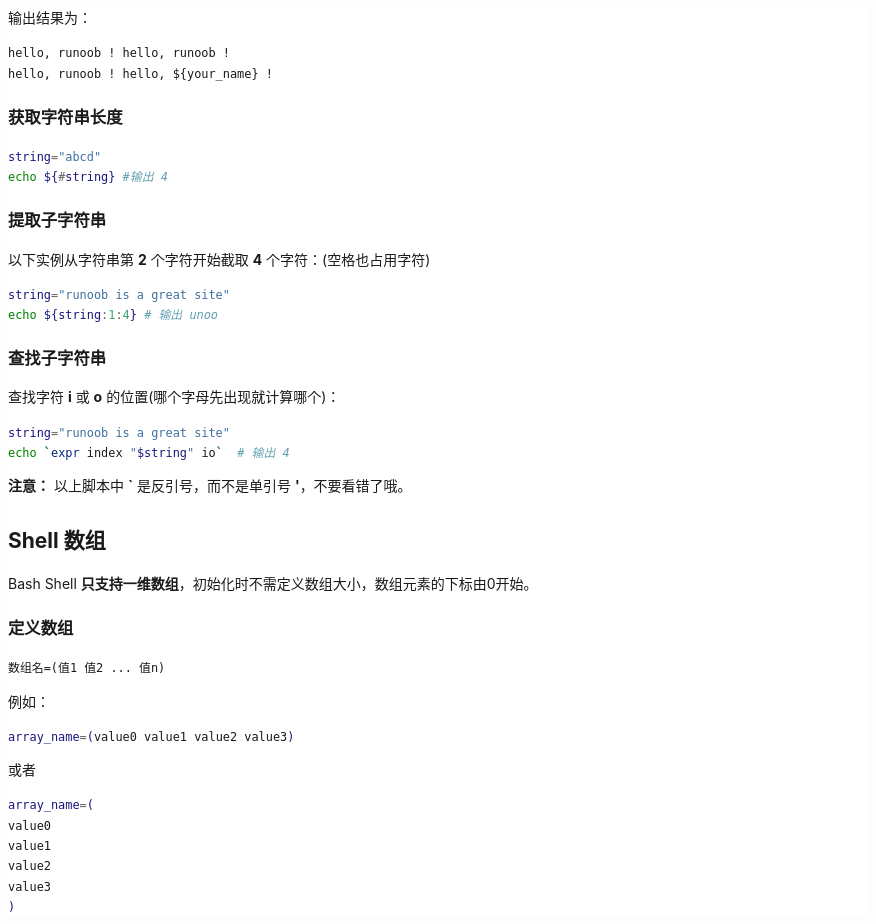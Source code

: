 输出结果为：

```
hello, runoob ! hello, runoob !
hello, runoob ! hello, ${your_name} !
```

### 获取字符串长度

```bash
string="abcd"
echo ${#string} #输出 4
```

### 提取子字符串

以下实例从字符串第 **2** 个字符开始截取 **4** 个字符：(空格也占用字符)

```bash
string="runoob is a great site"
echo ${string:1:4} # 输出 unoo
```

### 查找子字符串

查找字符 **i** 或 **o** 的位置(哪个字母先出现就计算哪个)：

```bash
string="runoob is a great site"
echo `expr index "$string" io`  # 输出 4
```

**注意：** 以上脚本中 **`** 是反引号，而不是单引号 **'**，不要看错了哦。

## Shell 数组

Bash Shell **只支持一维数组**，初始化时不需定义数组大小，数组元素的下标由0开始。

### 定义数组

```
数组名=(值1 值2 ... 值n)
```

例如：

```bash
array_name=(value0 value1 value2 value3)
```

或者

```bash
array_name=(
value0
value1
value2
value3
)
```
